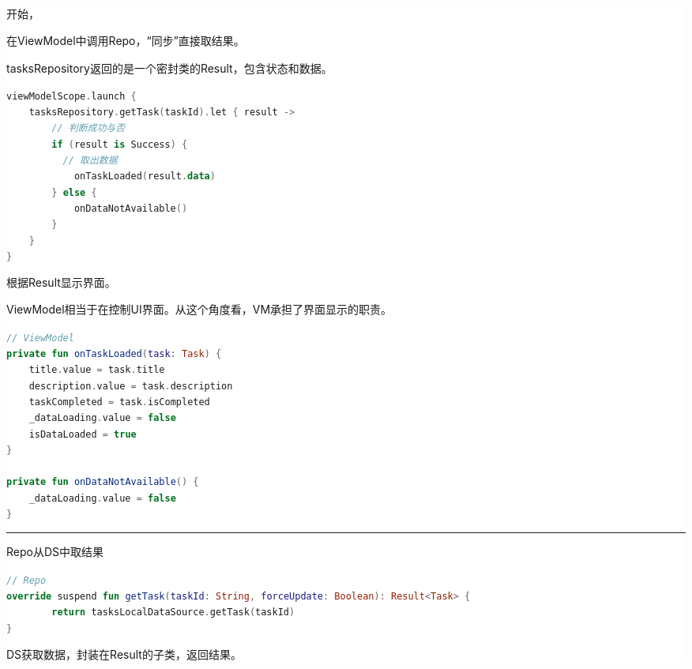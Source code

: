 

开始，

在ViewModel中调用Repo，“同步”直接取结果。



tasksRepository返回的是一个密封类的Result，包含状态和数据。

```kotlin
viewModelScope.launch {
    tasksRepository.getTask(taskId).let { result ->
        // 判断成功与否                                
        if (result is Success) {
          // 取出数据
            onTaskLoaded(result.data)
        } else {
            onDataNotAvailable()
        }
    }
}
```



根据Result显示界面。

ViewModel相当于在控制UI界面。从这个角度看，VM承担了界面显示的职责。

```kotlin
// ViewModel
private fun onTaskLoaded(task: Task) {
    title.value = task.title
    description.value = task.description
    taskCompleted = task.isCompleted
    _dataLoading.value = false
    isDataLoaded = true
}

private fun onDataNotAvailable() {
    _dataLoading.value = false
}
```

--------------



Repo从DS中取结果

```kotlin
// Repo
override suspend fun getTask(taskId: String, forceUpdate: Boolean): Result<Task> {
        return tasksLocalDataSource.getTask(taskId)
}
```



DS获取数据，封装在Result的子类，返回结果。
